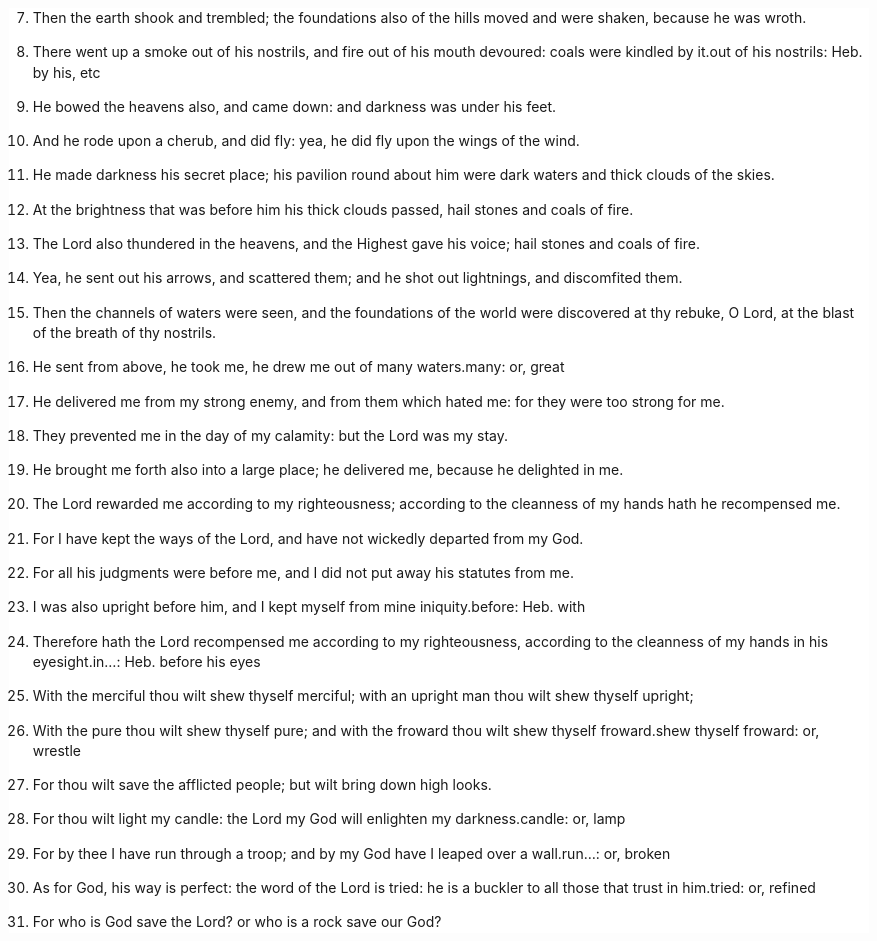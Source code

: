 7. Then the earth shook and trembled; the foundations also of the hills moved and were shaken, because he was wroth.

8. There went up a smoke out of his nostrils, and fire out of his mouth devoured: coals were kindled by it.out of his nostrils: Heb. by his, etc

9. He bowed the heavens also, and came down: and darkness was under his feet.

10. And he rode upon a cherub, and did fly: yea, he did fly upon the wings of the wind.

11. He made darkness his secret place; his pavilion round about him were dark waters and thick clouds of the skies.

12. At the brightness that was before him his thick clouds passed, hail stones and coals of fire.

13. The Lord also thundered in the heavens, and the Highest gave his voice; hail stones and coals of fire.

14. Yea, he sent out his arrows, and scattered them; and he shot out lightnings, and discomfited them.

15. Then the channels of waters were seen, and the foundations of the world were discovered at thy rebuke, O Lord, at the blast of the breath of thy nostrils.

16. He sent from above, he took me, he drew me out of many waters.many: or, great

17. He delivered me from my strong enemy, and from them which hated me: for they were too strong for me.

18. They prevented me in the day of my calamity: but the Lord was my stay.

19. He brought me forth also into a large place; he delivered me, because he delighted in me.

20. The Lord rewarded me according to my righteousness; according to the cleanness of my hands hath he recompensed me.

21. For I have kept the ways of the Lord, and have not wickedly departed from my God.

22. For all his judgments were before me, and I did not put away his statutes from me.

23. I was also upright before him, and I kept myself from mine iniquity.before: Heb. with

24. Therefore hath the Lord recompensed me according to my righteousness, according to the cleanness of my hands in his eyesight.in…: Heb. before his eyes

25. With the merciful thou wilt shew thyself merciful; with an upright man thou wilt shew thyself upright;

26. With the pure thou wilt shew thyself pure; and with the froward thou wilt shew thyself froward.shew thyself froward: or, wrestle

27. For thou wilt save the afflicted people; but wilt bring down high looks.

28. For thou wilt light my candle: the Lord my God will enlighten my darkness.candle: or, lamp

29. For by thee I have run through a troop; and by my God have I leaped over a wall.run…: or, broken

30. As for God, his way is perfect: the word of the Lord is tried: he is a buckler to all those that trust in him.tried: or, refined

31. For who is God save the Lord? or who is a rock save our God?
